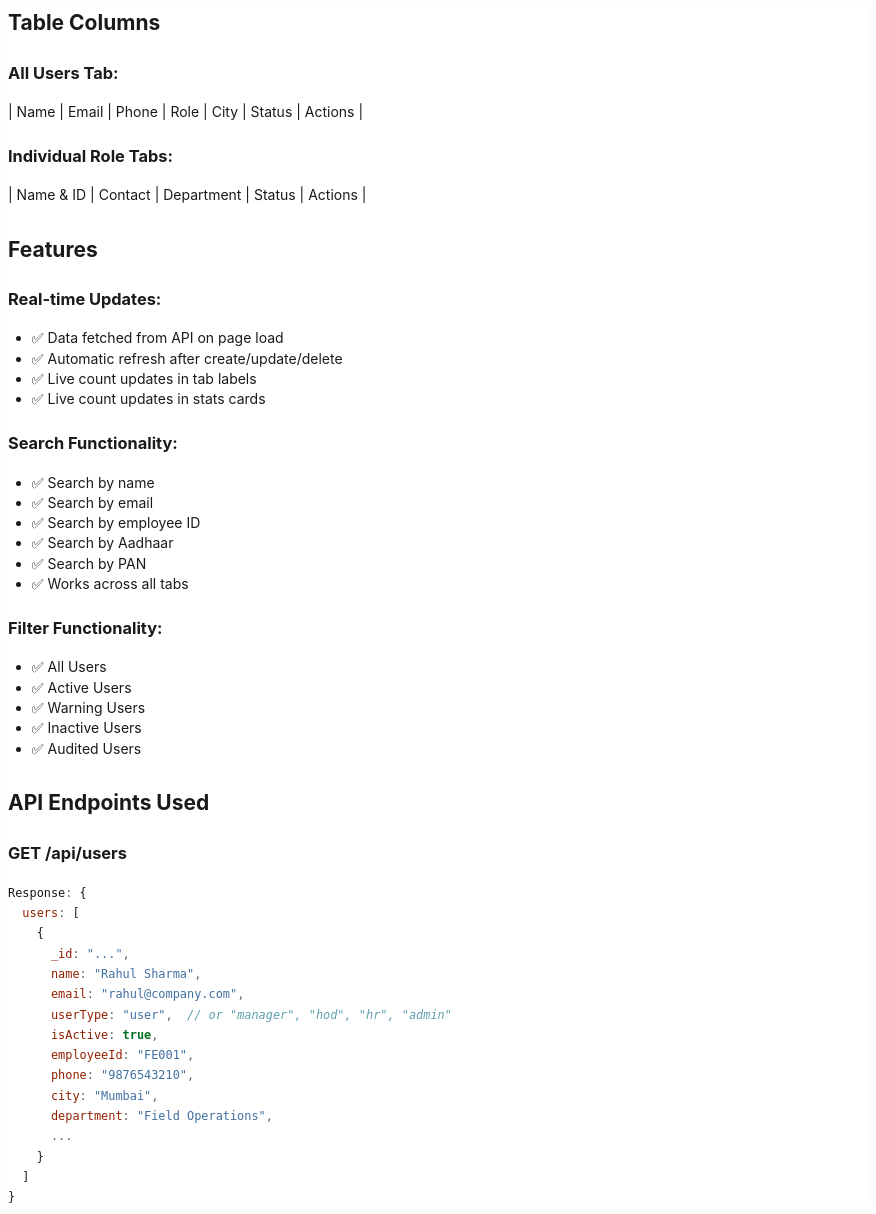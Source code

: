 ## Table Columns

### All Users Tab:
| Name | Email | Phone | Role | City | Status | Actions |

### Individual Role Tabs:
| Name & ID | Contact | Department | Status | Actions |

## Features

### Real-time Updates:
- ✅ Data fetched from API on page load
- ✅ Automatic refresh after create/update/delete
- ✅ Live count updates in tab labels
- ✅ Live count updates in stats cards

### Search Functionality:
- ✅ Search by name
- ✅ Search by email
- ✅ Search by employee ID
- ✅ Search by Aadhaar
- ✅ Search by PAN
- ✅ Works across all tabs

### Filter Functionality:
- ✅ All Users
- ✅ Active Users
- ✅ Warning Users
- ✅ Inactive Users
- ✅ Audited Users

## API Endpoints Used

### GET /api/users
```javascript
Response: {
  users: [
    {
      _id: "...",
      name: "Rahul Sharma",
      email: "rahul@company.com",
      userType: "user",  // or "manager", "hod", "hr", "admin"
      isActive: true,
      employeeId: "FE001",
      phone: "9876543210",
      city: "Mumbai",
      department: "Field Operations",
      ...
    }
  ]
}
```
